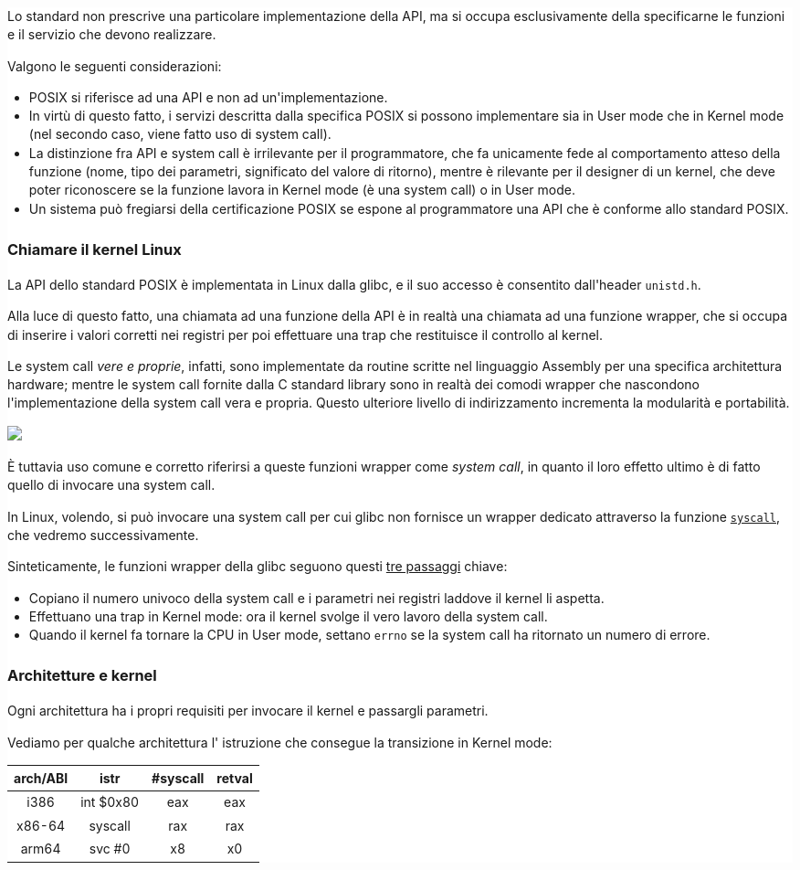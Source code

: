 Lo standard non prescrive una particolare implementazione della API, ma si occupa esclusivamente della specificarne le funzioni e il servizio che devono realizzare.

Valgono le seguenti considerazioni:

- POSIX si riferisce ad una API e non ad un'implementazione.
- In virtù di questo fatto, i servizi descritta dalla specifica POSIX si possono implementare sia in User mode che in Kernel mode (nel secondo caso, viene fatto uso di system call).
- La distinzione fra API e system call è irrilevante per il programmatore, che fa unicamente fede al comportamento atteso della funzione (nome, tipo dei parametri, significato del valore di ritorno), mentre è rilevante per il designer di un kernel, che deve poter riconoscere se la funzione lavora in Kernel mode (è una system call) o in User mode.
- Un sistema può fregiarsi della certificazione POSIX se espone al programmatore una API che è conforme allo standard POSIX.

### Chiamare il kernel Linux

La API dello standard POSIX è implementata in Linux dalla glibc, e il suo accesso è consentito dall'header `unistd.h`.

Alla luce di questo fatto, una chiamata ad una funzione della API è in realtà una chiamata ad una funzione wrapper, che si occupa di inserire i valori corretti nei registri per poi effettuare una trap che restituisce il controllo al kernel.

Le system call *vere e proprie*, infatti, sono implementate da routine scritte nel linguaggio Assembly per una specifica architettura hardware; mentre le system call fornite dalla C standard library sono in realtà dei comodi wrapper che nascondono l'implementazione della system call vera e propria. Questo ulteriore livello di indirizzamento incrementa la modularità e portabilità.

![](https://qph.fs.quoracdn.net/main-qimg-28627e0d73ba1753783422fd0cf70751)

È tuttavia uso comune e corretto riferirsi a queste funzioni wrapper come *system call*, in quanto il loro effetto ultimo è di fatto quello di invocare una system call.

In Linux, volendo, si può invocare una system call per cui glibc non fornisce un wrapper dedicato attraverso la funzione [`syscall`](http://man7.org/linux/man-pages/man2/syscall.2.html), che vedremo successivamente.

Sinteticamente, le funzioni wrapper della glibc seguono questi [tre passaggi](http://man7.org/linux/man-pages/man2/intro.2.html#DESCRIPTION) chiave:

- Copiano il numero univoco della system call e i parametri nei registri laddove il kernel li aspetta.
- Effettuano una trap in Kernel mode: ora il kernel svolge il vero lavoro della system call.
- Quando il kernel fa tornare la CPU in User mode, settano `errno` se la system call ha ritornato un numero di errore.

### Architetture e kernel

Ogni architettura ha i propri requisiti per invocare il kernel e passargli parametri.

Vediamo per qualche architettura l' istruzione che consegue la transizione in Kernel mode:

| arch/ABI |   istr    | #syscall | retval |
| :------: | :-------: | :------: | :----: |
|   i386   | int $0x80 |   eax    |  eax   |
|  x86-64  |  syscall  |   rax    |  rax   |
|  arm64   |  svc #0   |    x8    |   x0   |
